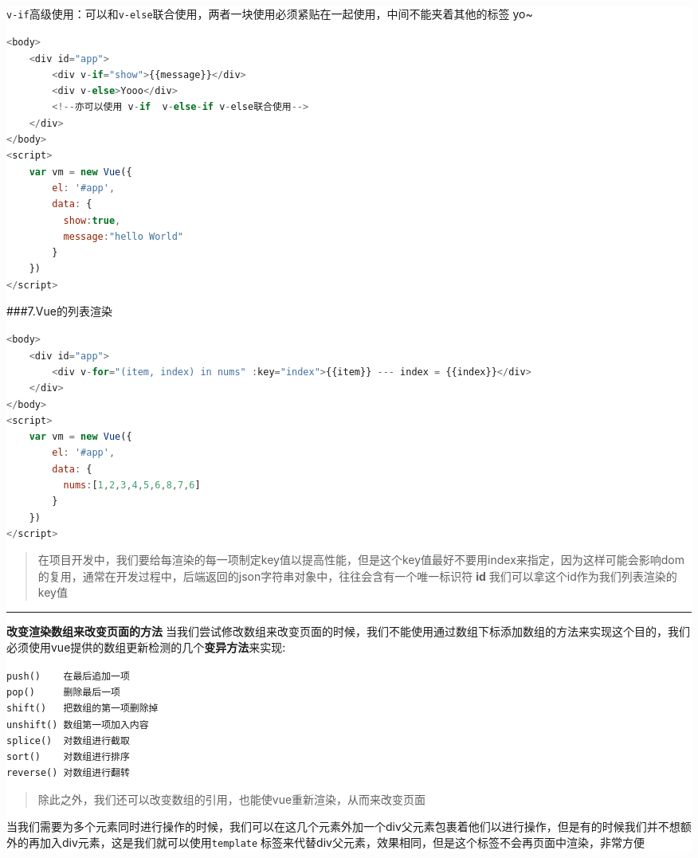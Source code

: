 `v-if`高级使用：可以和`v-else`联合使用，两者一块使用必须紧贴在一起使用，中间不能夹着其他的标签 yo~
```JavaScript
<body>
    <div id="app">
        <div v-if="show">{{message}}</div>
        <div v-else>Yooo</div>
        <!--亦可以使用 v-if  v-else-if v-else联合使用-->
    </div>
</body>
<script>
    var vm = new Vue({
        el: '#app',
        data: {
          show:true,
          message:"hello World"  
        }
    })
</script>
```
###7.Vue的列表渲染
```JavaScript
<body>
    <div id="app">
        <div v-for="(item, index) in nums" :key="index">{{item}} --- index = {{index}}</div>
    </div>
</body>
<script>
    var vm = new Vue({
        el: '#app',
        data: {
          nums:[1,2,3,4,5,6,8,7,6]
        }
    })
</script>
```
> 在项目开发中，我们要给每渲染的每一项制定key值以提高性能，但是这个key值最好不要用index来指定，因为这样可能会影响dom的复用，通常在开发过程中，后端返回的json字符串对象中，往往会含有一个唯一标识符 **id** 我们可以拿这个id作为我们列表渲染的key值

----
**改变渲染数组来改变页面的方法**
当我们尝试修改数组来改变页面的时候，我们不能使用通过数组下标添加数组的方法来实现这个目的，我们必须使用vue提供的数组更新检测的几个**变异方法**来实现:

    push()    在最后追加一项
    pop()     删除最后一项
    shift()   把数组的第一项删除掉
    unshift() 数组第一项加入内容
    splice()  对数组进行截取
    sort()    对数组进行排序
    reverse() 对数组进行翻转

> 除此之外，我们还可以改变数组的引用，也能使vue重新渲染，从而来改变页面

当我们需要为多个元素同时进行操作的时候，我们可以在这几个元素外加一个div父元素包裹着他们以进行操作，但是有的时候我们并不想额外的再加入div元素，这是我们就可以使用`template` 标签来代替div父元素，效果相同，但是这个标签不会再页面中渲染，非常方便
